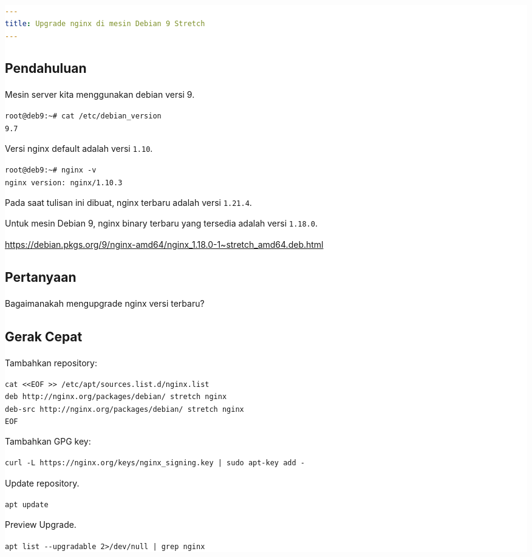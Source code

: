 ```yaml
---
title: Upgrade nginx di mesin Debian 9 Stretch
---
```


## Pendahuluan

Mesin server kita menggunakan debian versi 9.

```
root@deb9:~# cat /etc/debian_version
9.7
```

Versi nginx default adalah versi `1.10`.

```
root@deb9:~# nginx -v
nginx version: nginx/1.10.3
```

Pada saat tulisan ini dibuat, nginx terbaru adalah versi `1.21.4`.

Untuk mesin Debian 9, nginx binary terbaru yang tersedia adalah versi `1.18.0`.

https://debian.pkgs.org/9/nginx-amd64/nginx_1.18.0-1~stretch_amd64.deb.html

## Pertanyaan

Bagaimanakah mengupgrade nginx versi terbaru?

## Gerak Cepat

Tambahkan repository:

```
cat <<EOF >> /etc/apt/sources.list.d/nginx.list
deb http://nginx.org/packages/debian/ stretch nginx
deb-src http://nginx.org/packages/debian/ stretch nginx
EOF
```

Tambahkan GPG key:

```
curl -L https://nginx.org/keys/nginx_signing.key | sudo apt-key add -
```

Update repository.

```
apt update
```

Preview Upgrade.

```
apt list --upgradable 2>/dev/null | grep nginx
```
